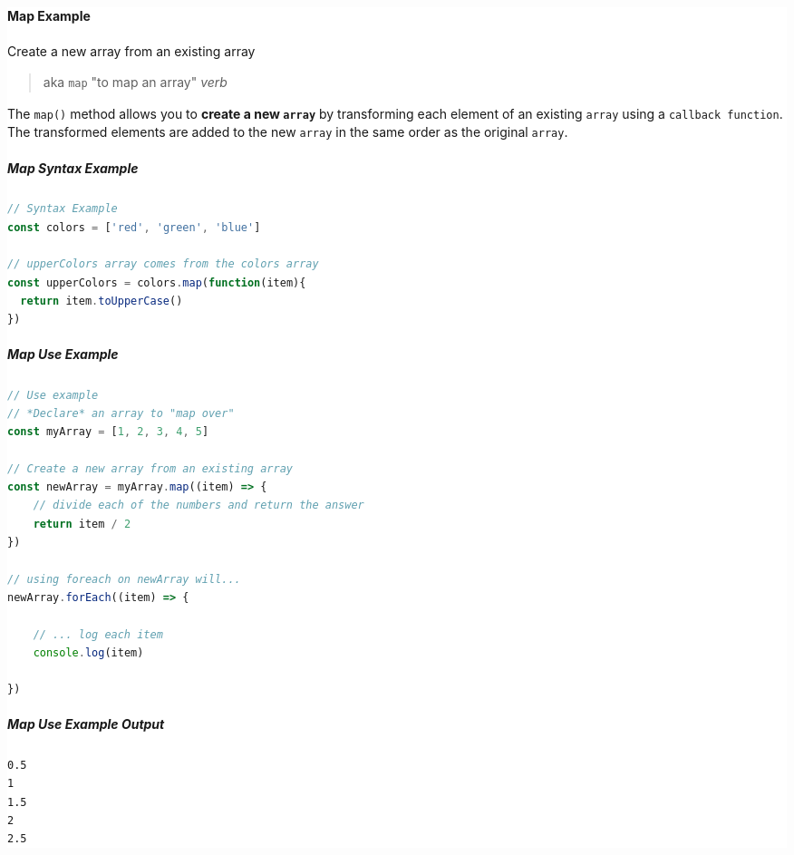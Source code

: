 #### Map Example

Create a new array from an existing array
> aka `map` "to map an array" *verb*

The `map()` method allows you to **create a new `array`** by transforming each element of an existing `array` using a `callback function`. The transformed elements are added to the new `array` in the same order as the original `array`.

##### Map Syntax Example

```js
// Syntax Example
const colors = ['red', 'green', 'blue']

// upperColors array comes from the colors array
const upperColors = colors.map(function(item){
  return item.toUpperCase()
})

```

##### Map Use Example

```js
// Use example
// *Declare* an array to "map over"
const myArray = [1, 2, 3, 4, 5]

// Create a new array from an existing array
const newArray = myArray.map((item) => {
    // divide each of the numbers and return the answer
    return item / 2
})

// using foreach on newArray will...
newArray.forEach((item) => {
    
    // ... log each item
    console.log(item)

})

```

##### Map Use Example Output

```text
0.5
1
1.5
2
2.5
```
